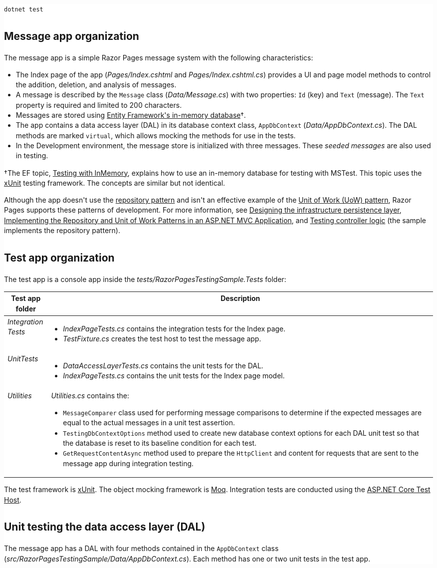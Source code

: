 ```console
dotnet test
```

## Message app organization

The message app is a simple Razor Pages message system with the following characteristics:

* The Index page of the app (*Pages/Index.cshtml* and *Pages/Index.cshtml.cs*) provides a UI and page model methods to control the addition, deletion, and analysis of messages.
* A message is described by the `Message` class (*Data/Message.cs*) with two properties: `Id` (key) and `Text` (message). The `Text` property is required and limited to 200 characters.
* Messages are stored using [Entity Framework's in-memory database](/ef/core/providers/in-memory/)&#8224;.
* The app contains a data access layer (DAL) in its database context class, `AppDbContext` (*Data/AppDbContext.cs*). The DAL methods are marked `virtual`, which allows mocking the methods for use in the tests.
* In the Development environment, the message store is initialized with three messages. These *seeded messages* are also used in testing.

&#8224;The EF topic, [Testing with InMemory](/ef/core/miscellaneous/testing/in-memory), explains how to use an in-memory database for testing with MSTest. This topic uses the [xUnit](https://xunit.github.io/) testing framework. The concepts are similar but not identical.

Although the app doesn't use the [repository pattern](http://martinfowler.com/eaaCatalog/repository.html) and isn't an effective example of the [Unit of Work (UoW) pattern](https://martinfowler.com/eaaCatalog/unitOfWork.html), Razor Pages supports these patterns of development. For more information, see [Designing the infrastructure persistence layer](/dotnet/standard/microservices-architecture/microservice-ddd-cqrs-patterns/infrastructure-persistence-layer-design), [Implementing the Repository and Unit of Work Patterns in an ASP.NET MVC Application](/aspnet/mvc/overview/older-versions/getting-started-with-ef-5-using-mvc-4/implementing-the-repository-and-unit-of-work-patterns-in-an-asp-net-mvc-application), and [Testing controller logic](/aspnet/core/mvc/controllers/testing) (the sample implements the repository pattern).

## Test app organization

The test app is a console app inside the *tests/RazorPagesTestingSample.Tests* folder:

| Test app folder    | Description |
| ------------------ | ----------- |
| *IntegrationTests* | <ul><li>*IndexPageTests.cs* contains the integration tests for the Index page.</li><li>*TestFixture.cs* creates the test host to test the message app.</li></ul> |
| *UnitTests*        | <ul><li>*DataAccessLayerTests.cs* contains the unit tests for the DAL.</li><li>*IndexPageTests.cs* contains the unit tests for the Index page model.</li></ul> |
| *Utilities*        | *Utilities.cs* contains the:<ul><li>`MessageComparer` class used for performing message comparisons to determine if the expected messages are equal to the actual messages in a unit test assertion.</li><li>`TestingDbContextOptions` method used to create new database context options for each DAL unit test so that the database is reset to its baseline condition for each test.</li><li>`GetRequestContentAsync` method used to prepare the `HttpClient` and content for requests that are sent to the message app during integration testing.</li></ul>

The test framework is [xUnit](https://xunit.github.io/). The object mocking framework is [Moq](https://github.com/moq/moq4). Integration tests are conducted using the [ASP.NET Core Test Host](xref:testing/integration-testing#the-test-host).

## Unit testing the data access layer (DAL)

The message app has a DAL with four methods contained in the `AppDbContext` class (*src/RazorPagesTestingSample/Data/AppDbContext.cs*). Each method has one or two unit tests in the test app.
